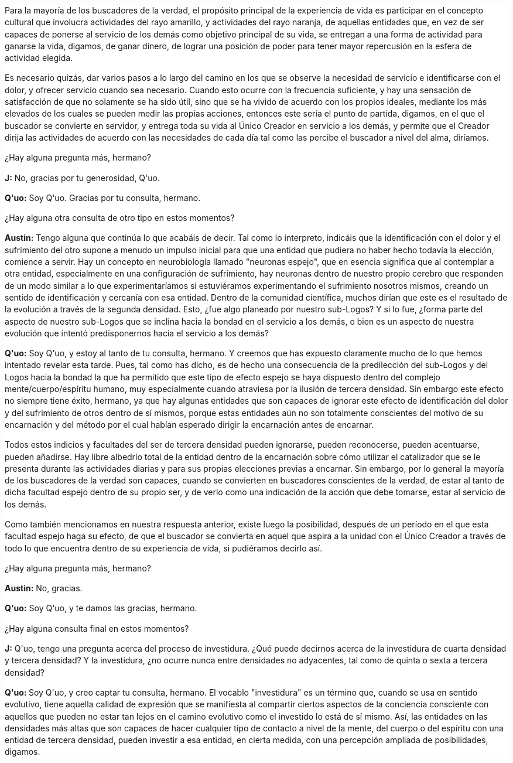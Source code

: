<p>Para la mayoría de los buscadores de la verdad, el propósito principal de la experiencia de vida es participar en el concepto cultural que involucra actividades del rayo amarillo, y actividades del rayo naranja, de aquellas entidades que, en vez de ser capaces de ponerse al servicio de los demás como objetivo principal de su vida, se entregan a una forma de actividad para ganarse la vida, digamos, de ganar dinero, de lograr una posición de poder para tener mayor repercusión en la esfera de actividad elegida.</p>
<p>Es necesario quizás, dar varios pasos a lo largo del camino en los que se observe la necesidad de servicio e identificarse con el dolor, y ofrecer servicio cuando sea necesario. Cuando esto ocurre con la frecuencia suficiente, y hay una sensación de satisfacción de que no solamente se ha sido útil, sino que se ha vivido de acuerdo con los propios ideales, mediante los más elevados de los cuales se pueden medir las propias acciones, entonces este sería el punto de partida, digamos, en el que el buscador se convierte en servidor, y entrega toda su vida al Único Creador en servicio a los demás, y permite que el Creador dirija las actividades de acuerdo con las necesidades de cada día tal como las percibe el buscador a nivel del alma, diríamos.</p>
<p>¿Hay alguna pregunta más, hermano?</p>
<p><strong>J:</strong> No, gracias por tu generosidad, Q'uo.</p>
<p><strong>Q'uo:</strong> Soy Q'uo. Gracias por tu consulta, hermano.</p>
<p>¿Hay alguna otra consulta de otro tipo en estos momentos?</p>
<p><strong>Austin:</strong> Tengo alguna que continúa lo que acabáis de decir. Tal como lo interpreto, indicáis que la identificación con el dolor y el sufrimiento del otro supone a menudo un impulso inicial para que una entidad que pudiera no haber hecho todavía la elección, comience a servir. Hay un concepto en neurobiología llamado "neuronas espejo", que en esencia significa que al contemplar a otra entidad, especialmente en una configuración de sufrimiento, hay neuronas dentro de nuestro propio cerebro que responden de un modo similar a lo que experimentaríamos si estuviéramos experimentando el sufrimiento nosotros mismos, creando un sentido de identificación y cercanía con esa entidad. Dentro de la comunidad científica, muchos dirían que este es el resultado de la evolución a través de la segunda densidad. Esto, ¿fue algo planeado por nuestro sub-Logos? Y si lo fue, ¿forma parte del aspecto de nuestro sub-Logos que se inclina hacia la bondad en el servicio a los demás, o bien es un aspecto de nuestra evolución que intentó predisponernos hacia el servicio a los demás?</p>
<p><strong>Q'uo:</strong> Soy Q'uo, y estoy al tanto de tu consulta, hermano. Y creemos que has expuesto claramente mucho de lo que hemos intentado revelar esta tarde. Pues, tal como has dicho, es de hecho una consecuencia de la predilección del sub-Logos y del Logos hacia la bondad la que ha permitido que este tipo de efecto espejo se haya dispuesto dentro del complejo mente/cuerpo/espíritu humano, muy especialmente cuando atraviesa por la ilusión de tercera densidad. Sin embargo este efecto no siempre tiene éxito, hermano, ya que hay algunas entidades que son capaces de ignorar este efecto de identificación del dolor y del sufrimiento de otros dentro de sí mismos, porque estas entidades aún no son totalmente conscientes del motivo de su encarnación y del método por el cual habían esperado dirigir la encarnación antes de encarnar.</p>
<p>Todos estos indicios y facultades del ser de tercera densidad pueden ignorarse, pueden reconocerse, pueden acentuarse, pueden añadirse. Hay libre albedrío total de la entidad dentro de la encarnación sobre cómo utilizar el catalizador que se le presenta durante las actividades diarias y para sus propias elecciones previas a encarnar. Sin embargo, por lo general la mayoría de los buscadores de la verdad son capaces, cuando se convierten en buscadores conscientes de la verdad, de estar al tanto de dicha facultad espejo dentro de su propio ser, y de verlo como una indicación de la acción que debe tomarse, estar al servicio de los demás.</p>
<p>Como también mencionamos en nuestra respuesta anterior, existe luego la posibilidad, después de un período en el que esta facultad espejo haga su efecto, de que el buscador se convierta en aquel que aspira a la unidad con el Único Creador a través de todo lo que encuentra dentro de su experiencia de vida, si pudiéramos decirlo así.</p>
<p>¿Hay alguna pregunta más, hermano?</p>
<p><strong>Austin:</strong> No, gracias.</p>
<p><strong>Q'uo:</strong> Soy Q'uo, y te damos las gracias, hermano.</p>
<p>¿Hay alguna consulta final en estos momentos? </p>
<p><strong>J:</strong> Q'uo, tengo una pregunta acerca del proceso de investidura. ¿Qué puede decirnos acerca de la investidura de cuarta densidad y tercera densidad? Y la investidura, ¿no ocurre nunca entre densidades no adyacentes, tal como de quinta o sexta a tercera densidad?</p>
<p><strong>Q'uo: </strong>Soy Q'uo, y creo captar tu consulta, hermano. El vocablo "investidura" es un término que, cuando se usa en sentido evolutivo, tiene aquella calidad de expresión que se manifiesta al compartir ciertos aspectos de la conciencia consciente con aquellos que pueden no estar tan lejos en el camino evolutivo como el investido lo está de sí mismo. Así, las entidades en las densidades más altas que son capaces de hacer cualquier tipo de contacto a nivel de la mente, del cuerpo o del espíritu con una entidad de tercera densidad, pueden investir a esa entidad, en cierta medida, con una percepción ampliada de posibilidades, digamos.</p>